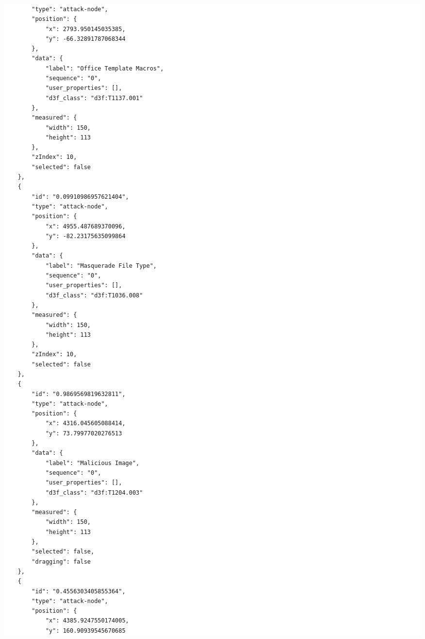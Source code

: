            "type": "attack-node",
            "position": {
                "x": 2793.950145035385,
                "y": -66.32891787068344
            },
            "data": {
                "label": "Office Template Macros",
                "sequence": "0",
                "user_properties": [],
                "d3f_class": "d3f:T1137.001"
            },
            "measured": {
                "width": 150,
                "height": 113
            },
            "zIndex": 10,
            "selected": false
        },
        {
            "id": "0.09910986957621404",
            "type": "attack-node",
            "position": {
                "x": 4955.487689370096,
                "y": -82.23175635099864
            },
            "data": {
                "label": "Masquerade File Type",
                "sequence": "0",
                "user_properties": [],
                "d3f_class": "d3f:T1036.008"
            },
            "measured": {
                "width": 150,
                "height": 113
            },
            "zIndex": 10,
            "selected": false
        },
        {
            "id": "0.9869569819632811",
            "type": "attack-node",
            "position": {
                "x": 4316.045605088414,
                "y": 73.79977020276513
            },
            "data": {
                "label": "Malicious Image",
                "sequence": "0",
                "user_properties": [],
                "d3f_class": "d3f:T1204.003"
            },
            "measured": {
                "width": 150,
                "height": 113
            },
            "selected": false,
            "dragging": false
        },
        {
            "id": "0.4556303405855364",
            "type": "attack-node",
            "position": {
                "x": 4385.9247550174005,
                "y": 160.90939545670685